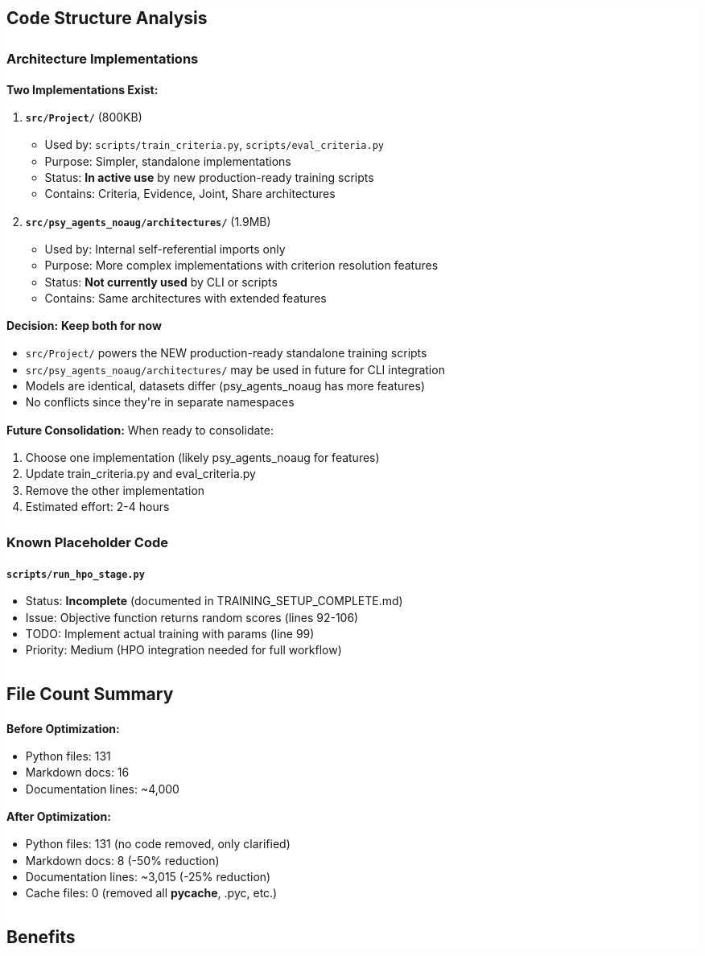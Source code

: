 ## Code Structure Analysis

### Architecture Implementations

**Two Implementations Exist:**

1. **`src/Project/`** (800KB)
   - Used by: `scripts/train_criteria.py`, `scripts/eval_criteria.py`
   - Purpose: Simpler, standalone implementations
   - Status: **In active use** by new production-ready training scripts
   - Contains: Criteria, Evidence, Joint, Share architectures

2. **`src/psy_agents_noaug/architectures/`** (1.9MB)
   - Used by: Internal self-referential imports only
   - Purpose: More complex implementations with criterion resolution features
   - Status: **Not currently used** by CLI or scripts
   - Contains: Same architectures with extended features

**Decision:** **Keep both for now**
- `src/Project/` powers the NEW production-ready standalone training scripts
- `src/psy_agents_noaug/architectures/` may be used in future for CLI integration
- Models are identical, datasets differ (psy_agents_noaug has more features)
- No conflicts since they're in separate namespaces

**Future Consolidation:**
When ready to consolidate:
1. Choose one implementation (likely psy_agents_noaug for features)
2. Update train_criteria.py and eval_criteria.py
3. Remove the other implementation
4. Estimated effort: 2-4 hours

### Known Placeholder Code

**`scripts/run_hpo_stage.py`**
- Status: **Incomplete** (documented in TRAINING_SETUP_COMPLETE.md)
- Issue: Objective function returns random scores (lines 92-106)
- TODO: Implement actual training with params (line 99)
- Priority: Medium (HPO integration needed for full workflow)

## File Count Summary

**Before Optimization:**
- Python files: 131
- Markdown docs: 16
- Documentation lines: ~4,000

**After Optimization:**
- Python files: 131 (no code removed, only clarified)
- Markdown docs: 8 (-50% reduction)
- Documentation lines: ~3,015 (-25% reduction)
- Cache files: 0 (removed all __pycache__, .pyc, etc.)

## Benefits
